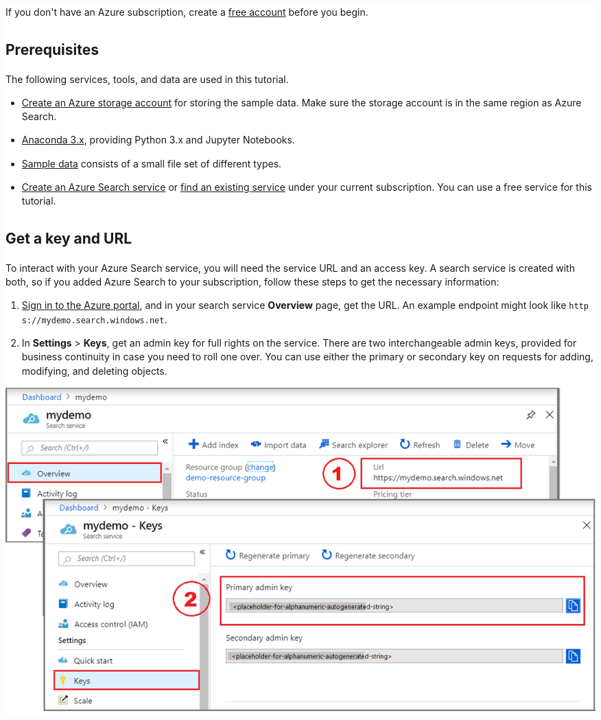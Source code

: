 If you don't have an Azure subscription, create a [free account](https://azure.microsoft.com/free/?WT.mc_id=A261C142F) before you begin.

## Prerequisites

The following services, tools, and data are used in this tutorial. 

+ [Create an Azure storage account](https://docs.microsoft.com/azure/storage/common/storage-quickstart-create-account) for storing the sample data. Make sure the storage account is in the same region as Azure Search.

+ [Anaconda 3.x](https://www.anaconda.com/distribution/#download-section), providing Python 3.x and Jupyter Notebooks.

+ [Sample data](https://1drv.ms/f/s!As7Oy81M_gVPa-LCb5lC_3hbS-4) consists of a small file set of different types. 

+ [Create an Azure Search service](search-create-service-portal.md) or [find an existing service](https://ms.portal.azure.com/#blade/HubsExtension/BrowseResourceBlade/resourceType/Microsoft.Search%2FsearchServices) under your current subscription. You can use a free service for this tutorial.

## Get a key and URL

To interact with your Azure Search service, you will need the service URL and an access key. A search service is created with both, so if you added Azure Search to your subscription, follow these steps to get the necessary information:

1. [Sign in to the Azure portal](https://portal.azure.com/), and in your search service **Overview** page, get the URL. An example endpoint might look like `https://mydemo.search.windows.net`.

1. In **Settings** > **Keys**, get an admin key for full rights on the service. There are two interchangeable admin keys, provided for business continuity in case you need to roll one over. You can use either the primary or secondary key on requests for adding, modifying, and deleting objects.

![Get an HTTP endpoint and access key](media/search-fiddler/get-url-key.png "Get an HTTP endpoint and access key")
